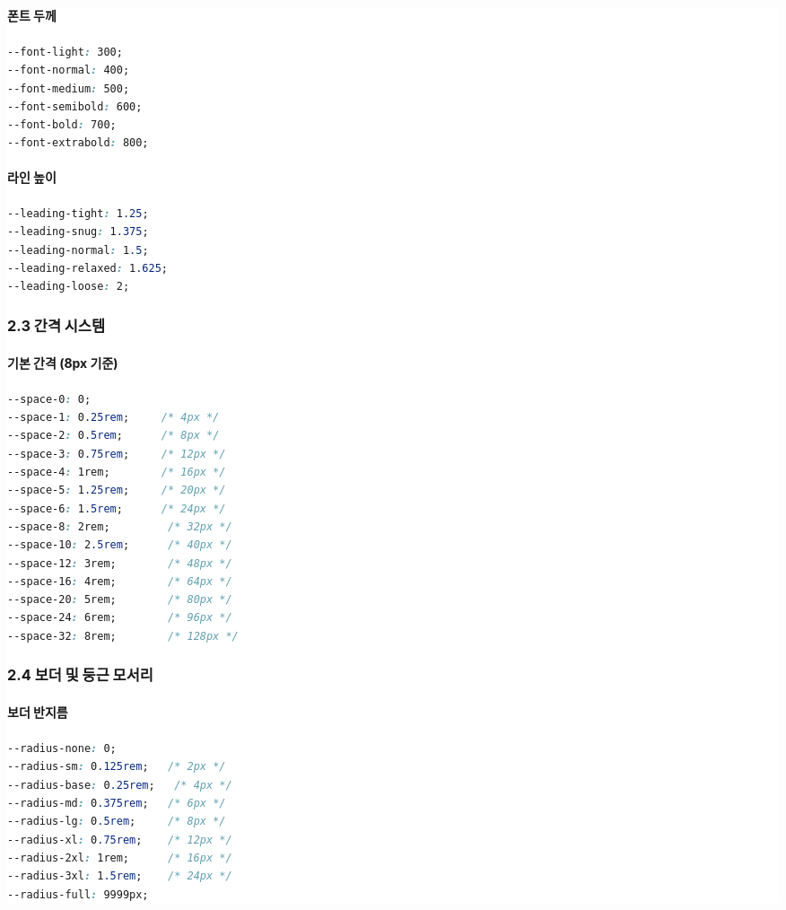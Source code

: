 #### 폰트 두께
```css
--font-light: 300;
--font-normal: 400;
--font-medium: 500;
--font-semibold: 600;
--font-bold: 700;
--font-extrabold: 800;
```

#### 라인 높이
```css
--leading-tight: 1.25;
--leading-snug: 1.375;
--leading-normal: 1.5;
--leading-relaxed: 1.625;
--leading-loose: 2;
```

### 2.3 간격 시스템

#### 기본 간격 (8px 기준)
```css
--space-0: 0;
--space-1: 0.25rem;     /* 4px */
--space-2: 0.5rem;      /* 8px */
--space-3: 0.75rem;     /* 12px */
--space-4: 1rem;        /* 16px */
--space-5: 1.25rem;     /* 20px */
--space-6: 1.5rem;      /* 24px */
--space-8: 2rem;         /* 32px */
--space-10: 2.5rem;      /* 40px */
--space-12: 3rem;        /* 48px */
--space-16: 4rem;        /* 64px */
--space-20: 5rem;        /* 80px */
--space-24: 6rem;        /* 96px */
--space-32: 8rem;        /* 128px */
```

### 2.4 보더 및 둥근 모서리

#### 보더 반지름
```css
--radius-none: 0;
--radius-sm: 0.125rem;   /* 2px */
--radius-base: 0.25rem;   /* 4px */
--radius-md: 0.375rem;   /* 6px */
--radius-lg: 0.5rem;     /* 8px */
--radius-xl: 0.75rem;    /* 12px */
--radius-2xl: 1rem;      /* 16px */
--radius-3xl: 1.5rem;    /* 24px */
--radius-full: 9999px;
```
